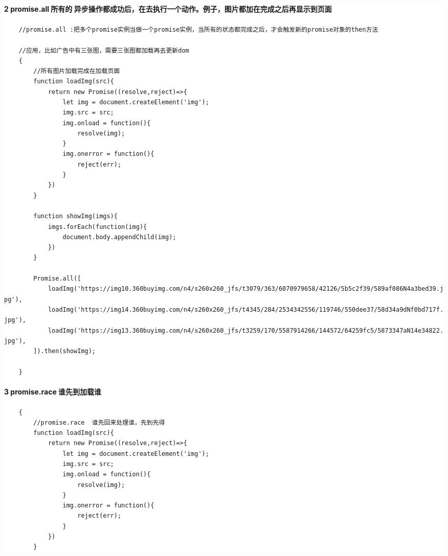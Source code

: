 #### 2 promise.all 所有的 异步操作都成功后，在去执行一个动作。例子，图片都加在完成之后再显示到页面

        //promise.all :把多个promise实例当做一个promise实例，当所有的状态都完成之后，才会触发新的promise对象的then方法

        //应用，比如广告中有三张图，需要三张图都加载再去更新dom
        {
            //所有图片加载完成在加载页面
            function loadImg(src){
                return new Promise((resolve,reject)=>{
                    let img = document.createElement('img');
                    img.src = src;
                    img.onload = function(){
                        resolve(img);
                    }
                    img.onerror = function(){
                        reject(err);
                    }
                })
            }

            function showImg(imgs){
                imgs.forEach(function(img){
                    document.body.appendChild(img);
                })
            }

            Promise.all([
                loadImg('https://img10.360buyimg.com/n4/s260x260_jfs/t3079/363/6070979658/42126/5b5c2f39/589af086N4a3bed39.jpg'),
                loadImg('https://img14.360buyimg.com/n4/s260x260_jfs/t4345/284/2534342556/119746/550dee37/58d34a9dNf0bd717f.jpg'),
                loadImg('https://img13.360buyimg.com/n4/s260x260_jfs/t3259/170/5587914266/144572/64259fc5/5873347aN14e34822.jpg'),
            ]).then(showImg);

        }

#### 3 promise.race  谁先到加载谁

        {
            //promise.race  谁先回来处理谁，先到先得
            function loadImg(src){
                return new Promise((resolve,reject)=>{
                    let img = document.createElement('img');
                    img.src = src;
                    img.onload = function(){
                        resolve(img);
                    }
                    img.onerror = function(){
                        reject(err);
                    }
                })
            }

